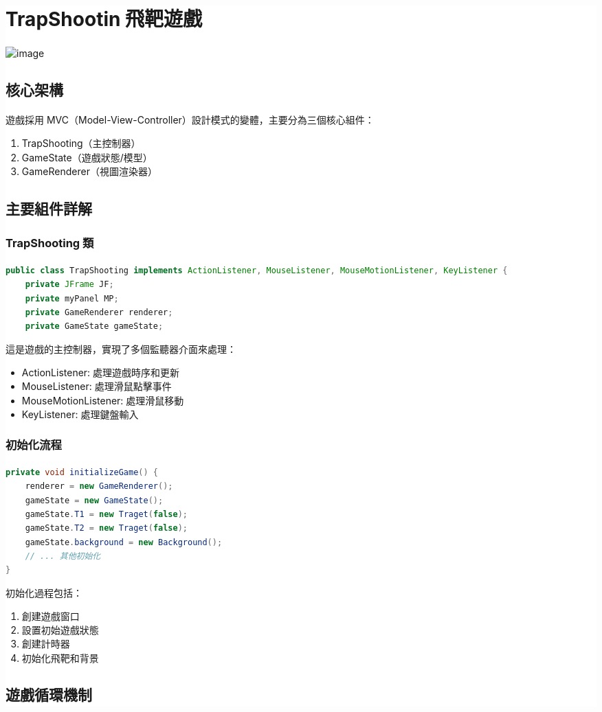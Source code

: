 # TrapShootin 飛靶遊戲

![image](https://github.com/wnqui/TrapShooting/blob/master/TrapShooting.jpg)
## 核心架構

遊戲採用 MVC（Model-View-Controller）設計模式的變體，主要分為三個核心組件：

1. TrapShooting（主控制器）
2. GameState（遊戲狀態/模型）
3. GameRenderer（視圖渲染器）

## 主要組件詳解

### TrapShooting 類

```java
public class TrapShooting implements ActionListener, MouseListener, MouseMotionListener, KeyListener {
    private JFrame JF;
    private myPanel MP;
    private GameRenderer renderer;
    private GameState gameState;
```

這是遊戲的主控制器，實現了多個監聽器介面來處理：
- ActionListener: 處理遊戲時序和更新
- MouseListener: 處理滑鼠點擊事件
- MouseMotionListener: 處理滑鼠移動
- KeyListener: 處理鍵盤輸入

### 初始化流程

```java
private void initializeGame() {
    renderer = new GameRenderer();
    gameState = new GameState();
    gameState.T1 = new Traget(false);
    gameState.T2 = new Traget(false);
    gameState.background = new Background();
    // ... 其他初始化
}
```

初始化過程包括：
1. 創建遊戲窗口
2. 設置初始遊戲狀態
3. 創建計時器
4. 初始化飛靶和背景

## 遊戲循環機制
